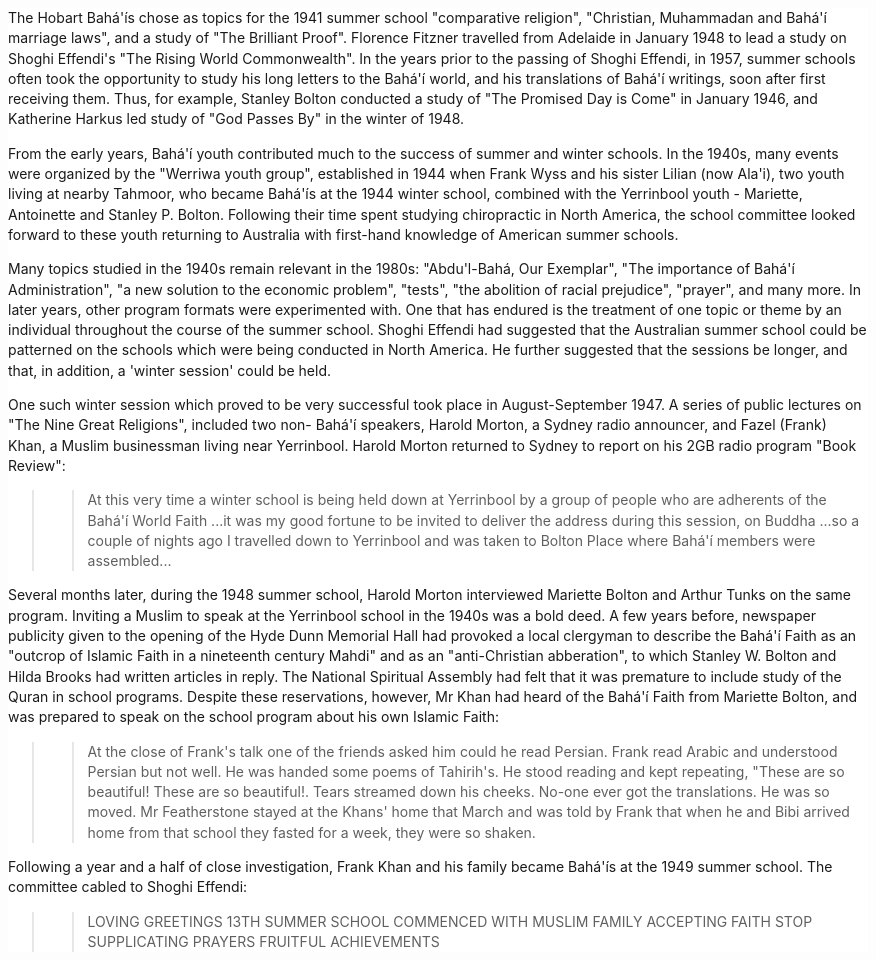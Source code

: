 The Hobart Bahá'ís chose as topics for the 1941 summer school "comparative religion", "Christian, Muhammadan and Bahá'í marriage laws", and a study of "The Brilliant Proof". Florence Fitzner travelled from Adelaide in January 1948 to lead a study on Shoghi Effendi's "The Rising World Commonwealth". In the years prior to the passing of Shoghi Effendi, in 1957, summer schools often took the opportunity to study his long letters to the Bahá'í world, and his translations of Bahá'í writings, soon after first receiving them. Thus, for example, Stanley Bolton conducted a study of "The Promised Day is Come" in January 1946, and Katherine Harkus led study of "God Passes By" in the winter of 1948.

From the early years, Bahá'í youth contributed much to the success of summer and winter schools. In the 1940s, many events were organized by the "Werriwa youth group", established in 1944 when Frank Wyss and his sister Lilian (now Ala'i), two youth living at nearby Tahmoor, who became Bahá'ís at the 1944 winter school, combined with the Yerrinbool youth - Mariette, Antoinette and Stanley P. Bolton. Following their time spent studying chiropractic in North America, the school committee looked forward to these youth returning to Australia with first-hand knowledge of American summer schools.

Many topics studied in the 1940s remain relevant in the 1980s: "Abdu'l-Bahá, Our Exemplar", "The importance of Bahá'í Administration", "a new solution to the economic problem", "tests", "the abolition of racial prejudice", "prayer", and many more. In later years, other program formats were experimented with. One that has endured is the treatment of one topic or theme by an individual throughout the course of the summer school. Shoghi Effendi had suggested that the Australian summer school could be patterned on the schools which were being conducted in North America. He further suggested that the sessions be longer, and that, in addition, a 'winter session' could be held.

One such winter session which proved to be very successful took place in August-September 1947. A series of public lectures on "The Nine Great Religions", included two non- Bahá'í speakers, Harold Morton, a Sydney radio announcer, and Fazel (Frank) Khan, a Muslim businessman living near Yerrinbool. Harold Morton returned to Sydney to report on his 2GB radio program "Book Review":

> > At this very time a winter school is being held down at Yerrinbool by a group of people who are adherents of the Bahá'í World Faith ...it was my good fortune to be invited to deliver the address during this session, on Buddha ...so a couple of nights ago I travelled down to Yerrinbool and was taken to Bolton Place where Bahá'í members were assembled...

Several months later, during the 1948 summer school, Harold Morton interviewed Mariette Bolton and Arthur Tunks on the same program. Inviting a Muslim to speak at the Yerrinbool school in the 1940s was a bold deed. A few years before, newspaper publicity given to the opening of the Hyde Dunn Memorial Hall had provoked a local clergyman to describe the Bahá'í Faith as an "outcrop of Islamic Faith in a nineteenth century Mahdi" and as an "anti-Christian abberation", to which Stanley W. Bolton and Hilda Brooks had written articles in reply. The National Spiritual Assembly had felt that it was premature to include study of the Quran in school programs. Despite these reservations, however, Mr Khan had heard of the Bahá'í Faith from Mariette Bolton, and was prepared to speak on the school program about his own Islamic Faith:

> > At the close of Frank's talk one of the friends asked him could he read Persian. Frank read Arabic and understood Persian but not well. He was handed some poems of Tahirih's. He stood reading and kept repeating, "These are so beautiful! These are so beautiful!. Tears streamed down his cheeks. No-one ever got the translations. He was so moved. Mr Featherstone stayed at the Khans' home that March and was told by Frank that when he and Bibi arrived home from that school they fasted for a week, they were so shaken.

Following a year and a half of close investigation, Frank Khan and his family became Bahá'ís at the 1949 summer school. The committee cabled to Shoghi Effendi:

> > LOVING GREETINGS 13TH SUMMER SCHOOL COMMENCED WITH MUSLIM FAMILY ACCEPTING FAITH STOP SUPPLICATING PRAYERS FRUITFUL ACHIEVEMENTS
